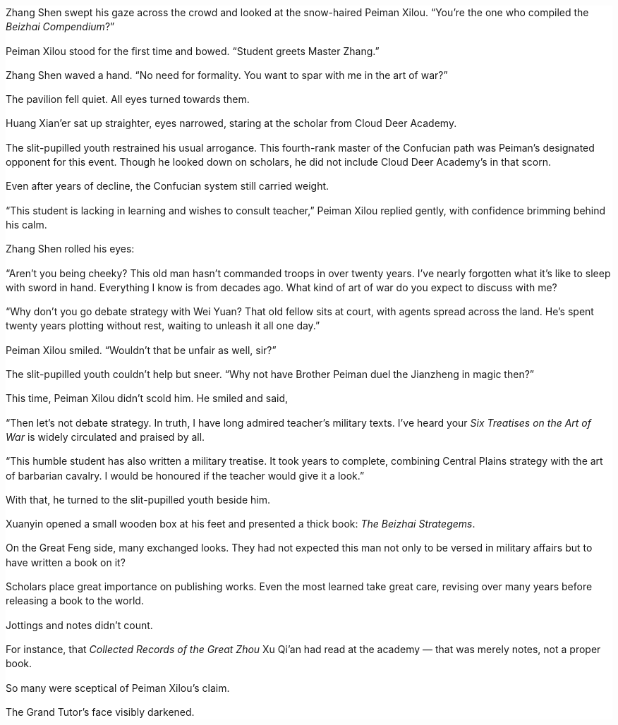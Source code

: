 Zhang Shen swept his gaze across the crowd and looked at the snow-haired Peiman Xilou. “You’re the one who compiled the _Beizhai Compendium_?”

Peiman Xilou stood for the first time and bowed. “Student greets Master Zhang.”

Zhang Shen waved a hand. “No need for formality. You want to spar with me in the art of war?”

The pavilion fell quiet. All eyes turned towards them.

Huang Xian’er sat up straighter, eyes narrowed, staring at the scholar from Cloud Deer Academy.

The slit-pupilled youth restrained his usual arrogance. This fourth-rank master of the Confucian path was Peiman’s designated opponent for this event. Though he looked down on scholars, he did not include Cloud Deer Academy’s in that scorn.

Even after years of decline, the Confucian system still carried weight.

“This student is lacking in learning and wishes to consult teacher,” Peiman Xilou replied gently, with confidence brimming behind his calm.

Zhang Shen rolled his eyes:

“Aren’t you being cheeky? This old man hasn’t commanded troops in over twenty years. I’ve nearly forgotten what it’s like to sleep with sword in hand. Everything I know is from decades ago. What kind of art of war do you expect to discuss with me?

“Why don’t you go debate strategy with Wei Yuan? That old fellow sits at court, with agents spread across the land. He’s spent twenty years plotting without rest, waiting to unleash it all one day.”

Peiman Xilou smiled. “Wouldn’t that be unfair as well, sir?”

The slit-pupilled youth couldn’t help but sneer. “Why not have Brother Peiman duel the Jianzheng in magic then?”

This time, Peiman Xilou didn’t scold him. He smiled and said,

“Then let’s not debate strategy. In truth, I have long admired teacher’s military texts. I’ve heard your _Six Treatises on the Art of War_ is widely circulated and praised by all.

“This humble student has also written a military treatise. It took years to complete, combining Central Plains strategy with the art of barbarian cavalry. I would be honoured if the teacher would give it a look.”

With that, he turned to the slit-pupilled youth beside him.

Xuanyin opened a small wooden box at his feet and presented a thick book: _The Beizhai Strategems_.

On the Great Feng side, many exchanged looks. They had not expected this man not only to be versed in military affairs but to have written a book on it?

Scholars place great importance on publishing works. Even the most learned take great care, revising over many years before releasing a book to the world.

Jottings and notes didn’t count.

For instance, that _Collected Records of the Great Zhou_ Xu Qi’an had read at the academy — that was merely notes, not a proper book.

So many were sceptical of Peiman Xilou’s claim.

The Grand Tutor’s face visibly darkened.
